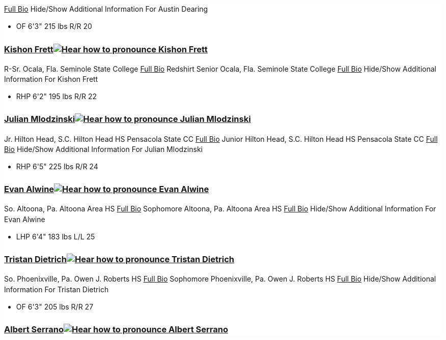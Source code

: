 [Full Bio](https://fiusports.com/sports/baseball/roster/austin-dearing/12815)
Hide/Show Additional Information For Austin Dearing 
  * [ ](https://fiusports.com/sports/baseball/roster/kishon-frett/12819)
OF  6'3" 215 lbs R/R
20 
###  [Kishon Frett![Hear how to pronounce Kishon Frett](https://earit2.thenameengine.com/img/black_ear.png)](https://fiusports.com/sports/baseball/roster/kishon-frett/12819)
[](https://www.instagram.com/kishfr)
R-Sr. Ocala, Fla. Seminole State College
[Full Bio](https://fiusports.com/sports/baseball/roster/kishon-frett/12819)
Redshirt Senior Ocala, Fla. Seminole State College
[Full Bio](https://fiusports.com/sports/baseball/roster/kishon-frett/12819)
Hide/Show Additional Information For Kishon Frett 
  * [ ](https://fiusports.com/sports/baseball/roster/julian-mlodzinski/13002)
RHP  6'2" 195 lbs R/R
22 
###  [Julian Mlodzinski![Hear how to pronounce Julian Mlodzinski](https://earit2.thenameengine.com/img/black_ear.png)](https://fiusports.com/sports/baseball/roster/julian-mlodzinski/13002)
[](https://www.instagram.com/jujumlodzinski)
Jr. Hilton Head, S.C. Hilton Head HS Pensacola State CC
[Full Bio](https://fiusports.com/sports/baseball/roster/julian-mlodzinski/13002)
Junior Hilton Head, S.C. Hilton Head HS Pensacola State CC
[Full Bio](https://fiusports.com/sports/baseball/roster/julian-mlodzinski/13002)
Hide/Show Additional Information For Julian Mlodzinski 
  * [ ](https://fiusports.com/sports/baseball/roster/evan-alwine/12811)
RHP  6'5" 225 lbs R/R
24 
###  [Evan Alwine![Hear how to pronounce Evan Alwine](https://earit2.thenameengine.com/img/black_ear.png)](https://fiusports.com/sports/baseball/roster/evan-alwine/12811)
[](https://www.instagram.com/evan.alwine)
So. Altoona, Pa. Altoona Area HS
[Full Bio](https://fiusports.com/sports/baseball/roster/evan-alwine/12811)
Sophomore Altoona, Pa. Altoona Area HS
[Full Bio](https://fiusports.com/sports/baseball/roster/evan-alwine/12811)
Hide/Show Additional Information For Evan Alwine 
  * [ ](https://fiusports.com/sports/baseball/roster/tristan-dietrich/12816)
LHP  6'4" 183 lbs L/L
25 
###  [Tristan Dietrich![Hear how to pronounce Tristan Dietrich](https://earit2.thenameengine.com/img/black_ear.png)](https://fiusports.com/sports/baseball/roster/tristan-dietrich/12816)
[](https://nil.inflcr.com/https://nil.inflcr.com/tristan-dietrich) [](https://www.instagram.com/tristanjdietrich)
So. Phoenixville, Pa. Owen J. Roberts HS
[Full Bio](https://fiusports.com/sports/baseball/roster/tristan-dietrich/12816)
Sophomore Phoenixville, Pa. Owen J. Roberts HS
[Full Bio](https://fiusports.com/sports/baseball/roster/tristan-dietrich/12816)
Hide/Show Additional Information For Tristan Dietrich 
  * [ ](https://fiusports.com/sports/baseball/roster/albert-serrano/13003)
OF  6'3" 205 lbs R/R
27 
###  [Albert Serrano![Hear how to pronounce Albert Serrano](https://earit2.thenameengine.com/img/black_ear.png)](https://fiusports.com/sports/baseball/roster/albert-serrano/13003)
[](https://www.instagram.com/_albertserrano_)